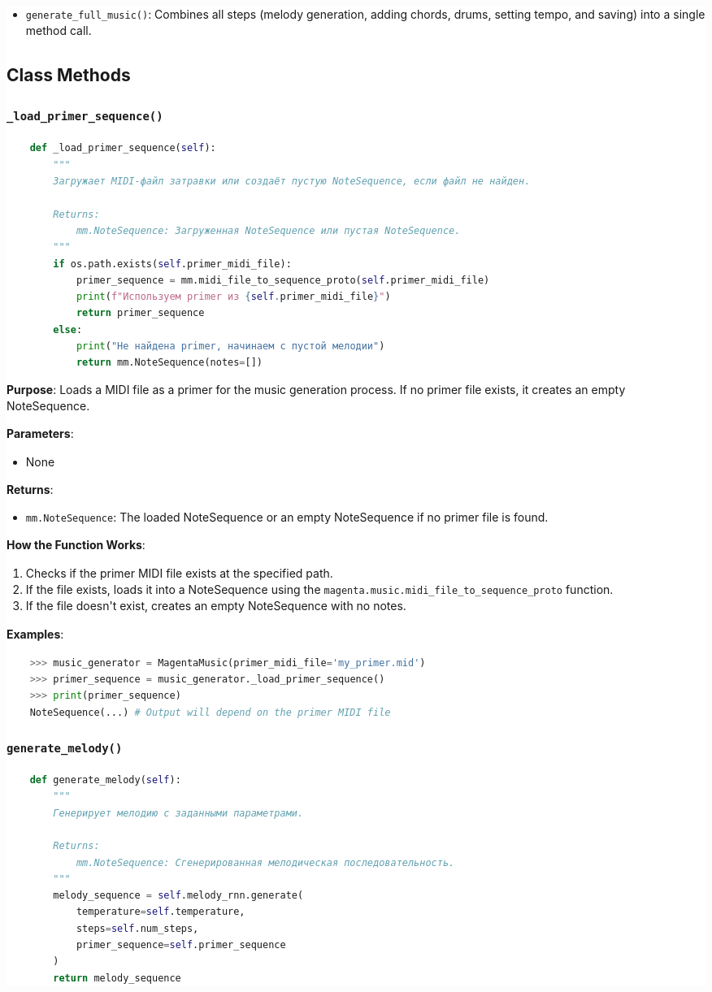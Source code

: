 - `generate_full_music()`: Combines all steps (melody generation, adding chords, drums, setting tempo, and saving) into a single method call.

## Class Methods

### `_load_primer_sequence()`

```python
    def _load_primer_sequence(self):
        """ 
        Загружает MIDI-файл затравки или создаёт пустую NoteSequence, если файл не найден.

        Returns:
            mm.NoteSequence: Загруженная NoteSequence или пустая NoteSequence.
        """
        if os.path.exists(self.primer_midi_file):
            primer_sequence = mm.midi_file_to_sequence_proto(self.primer_midi_file)
            print(f"Используем primer из {self.primer_midi_file}")
            return primer_sequence
        else:
            print("Не найдена primer, начинаем с пустой мелодии")
            return mm.NoteSequence(notes=[])
```

**Purpose**: Loads a MIDI file as a primer for the music generation process. If no primer file exists, it creates an empty NoteSequence.

**Parameters**:

- None

**Returns**:

- `mm.NoteSequence`: The loaded NoteSequence or an empty NoteSequence if no primer file is found.

**How the Function Works**:

1.  Checks if the primer MIDI file exists at the specified path.
2.  If the file exists, loads it into a NoteSequence using the `magenta.music.midi_file_to_sequence_proto` function.
3.  If the file doesn't exist, creates an empty NoteSequence with no notes.

**Examples**:

```python
    >>> music_generator = MagentaMusic(primer_midi_file='my_primer.mid')
    >>> primer_sequence = music_generator._load_primer_sequence()
    >>> print(primer_sequence)
    NoteSequence(...) # Output will depend on the primer MIDI file
```

### `generate_melody()`

```python
    def generate_melody(self):
        """ 
        Генерирует мелодию с заданными параметрами.

        Returns:
            mm.NoteSequence: Сгенерированная мелодическая последовательность.
        """
        melody_sequence = self.melody_rnn.generate(
            temperature=self.temperature,
            steps=self.num_steps,
            primer_sequence=self.primer_sequence
        )
        return melody_sequence
```
